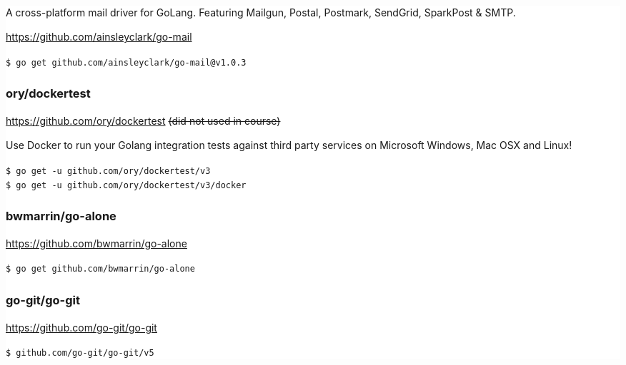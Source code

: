 A cross-platform mail driver for GoLang. Featuring Mailgun, Postal, Postmark, SendGrid, SparkPost & SMTP.

https://github.com/ainsleyclark/go-mail

    $ go get github.com/ainsleyclark/go-mail@v1.0.3



### ory/dockertest

https://github.com/ory/dockertest ~~(did not used in course)~~

Use Docker to run your Golang integration tests against third party
services on Microsoft Windows, Mac OSX and Linux!

    $ go get -u github.com/ory/dockertest/v3
    $ go get -u github.com/ory/dockertest/v3/docker




### bwmarrin/go-alone

https://github.com/bwmarrin/go-alone

    $ go get github.com/bwmarrin/go-alone




### go-git/go-git

https://github.com/go-git/go-git

    $ github.com/go-git/go-git/v5

